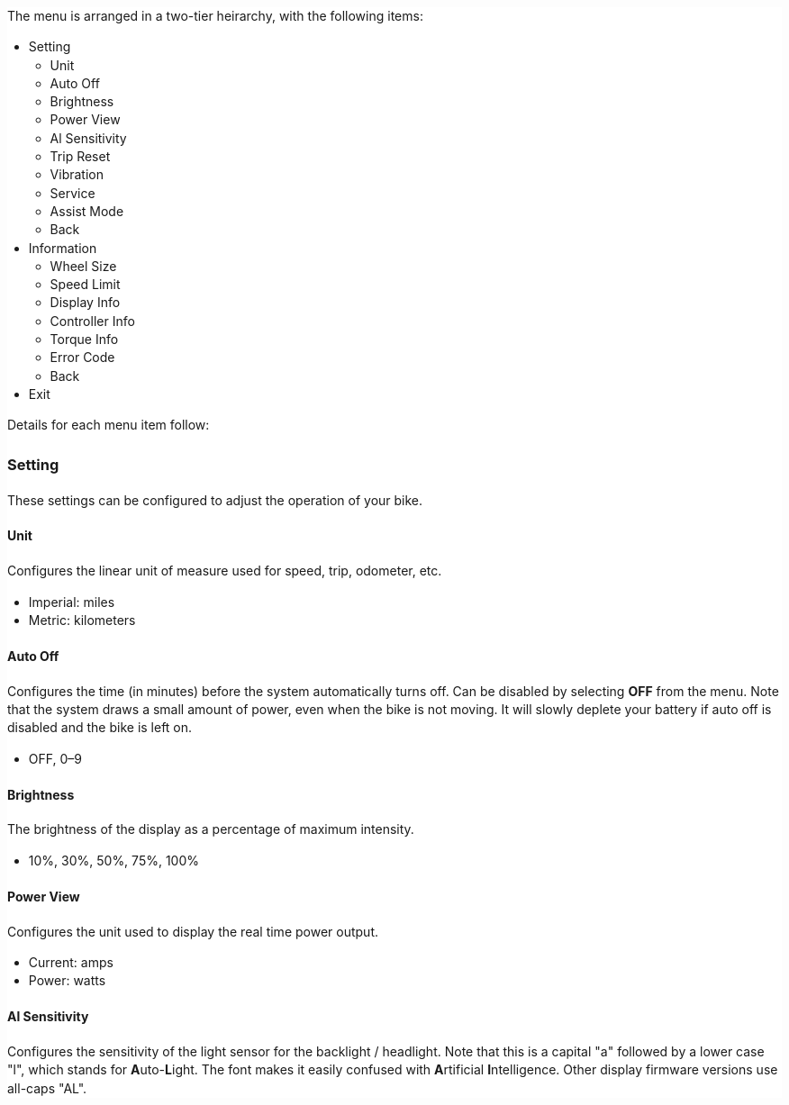 The menu is arranged in a two-tier heirarchy, with the following items:

* Setting
	* Unit
	* Auto Off
	* Brightness
	* Power View
	* Al Sensitivity
	* Trip Reset
	* Vibration
	* Service
	* Assist Mode
	* Back
* Information
	* Wheel Size
	* Speed Limit
	* Display Info
	* Controller Info
	* Torque Info
	* Error Code
	* Back
* Exit

Details for each menu item follow:

### Setting
These settings can be configured to adjust the operation of your bike.

#### Unit
Configures the linear unit of measure used for speed, trip, odometer, etc.
	
* Imperial: miles
* Metric: kilometers

#### Auto Off
Configures the time (in minutes) before the system automatically turns off. Can be disabled by selecting **OFF** from the menu. Note that the system draws a small amount of power, even when the bike is not moving. It will slowly deplete your battery if auto off is disabled and the bike is left on.

* OFF, 0–9

#### Brightness
The brightness of the display as a percentage of maximum intensity.

* 10%, 30%, 50%, 75%, 100%

#### Power View
Configures the unit used to display the real time power output.

* Current: amps
* Power: watts

#### Al Sensitivity
Configures the sensitivity of the light sensor for the backlight / headlight. Note that this is a capital "a" followed by a lower case "l", which stands for **A**uto-**L**ight. The font makes it easily confused with **A**rtificial **I**ntelligence. Other display firmware versions use all-caps "AL".
